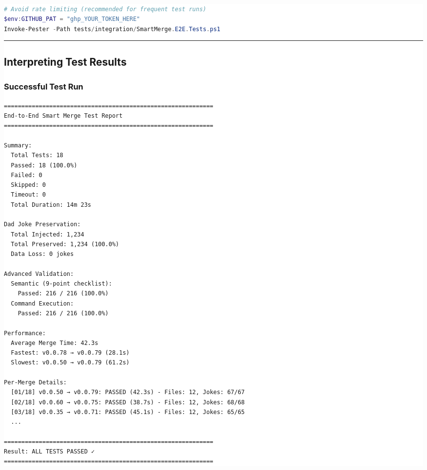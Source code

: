 ```powershell
# Avoid rate limiting (recommended for frequent test runs)
$env:GITHUB_PAT = "ghp_YOUR_TOKEN_HERE"
Invoke-Pester -Path tests/integration/SmartMerge.E2E.Tests.ps1
```

---

## Interpreting Test Results

### Successful Test Run

```
============================================================
End-to-End Smart Merge Test Report
============================================================

Summary:
  Total Tests: 18
  Passed: 18 (100.0%)
  Failed: 0
  Skipped: 0
  Timeout: 0
  Total Duration: 14m 23s

Dad Joke Preservation:
  Total Injected: 1,234
  Total Preserved: 1,234 (100.0%)
  Data Loss: 0 jokes

Advanced Validation:
  Semantic (9-point checklist):
    Passed: 216 / 216 (100.0%)
  Command Execution:
    Passed: 216 / 216 (100.0%)

Performance:
  Average Merge Time: 42.3s
  Fastest: v0.0.78 → v0.0.79 (28.1s)
  Slowest: v0.0.50 → v0.0.79 (61.2s)

Per-Merge Details:
  [01/18] v0.0.50 → v0.0.79: PASSED (42.3s) - Files: 12, Jokes: 67/67
  [02/18] v0.0.60 → v0.0.75: PASSED (38.7s) - Files: 12, Jokes: 68/68
  [03/18] v0.0.35 → v0.0.71: PASSED (45.1s) - Files: 12, Jokes: 65/65
  ...

============================================================
Result: ALL TESTS PASSED ✓
============================================================
```
